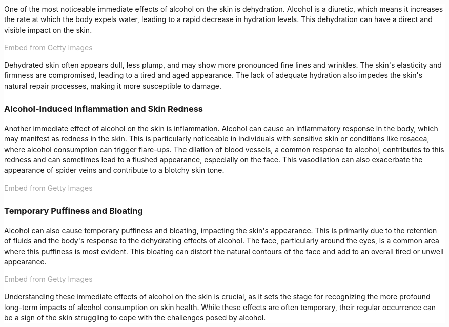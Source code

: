 One of the most noticeable immediate effects of alcohol on the skin is dehydration. Alcohol is a diuretic, which means it increases the rate at which the body expels water, leading to a rapid decrease in hydration levels. This dehydration can have a direct and visible impact on the skin. 

<a id='JfSgTB9ARpVoeJ3E2-jvLg' class='gie-single' href='http://www.gettyimages.com/detail/117147641' target='_blank' style='color:#a7a7a7;text-decoration:none;font-weight:normal !important;border:none;display:inline-block;'>Embed from Getty Images</a><script>window.gie=window.gie||function(c){(gie.q=gie.q||[]).push(c)};gie(function(){gie.widgets.load({id:'JfSgTB9ARpVoeJ3E2-jvLg',sig:'VhdVRjoIgEljdoT3LfGIo7G5uqz7mS6lO3010WWQuy0=',w:'600px',h:'250px',items:'117147641',caption: false ,tld:'com',is360: false })});</script><script src='//embed-cdn.gettyimages.com/widgets.js' charset='utf-8' async></script>

Dehydrated skin often appears dull, less plump, and may show more pronounced fine lines and wrinkles. The skin's elasticity and firmness are compromised, leading to a tired and aged appearance. The lack of adequate hydration also impedes the skin's natural repair processes, making it more susceptible to damage.

### Alcohol-Induced Inflammation and Skin Redness

Another immediate effect of alcohol on the skin is inflammation. Alcohol can cause an inflammatory response in the body, which may manifest as redness in the skin. This is particularly noticeable in individuals with sensitive skin or conditions like rosacea, where alcohol consumption can trigger flare-ups. The dilation of blood vessels, a common response to alcohol, contributes to this redness and can sometimes lead to a flushed appearance, especially on the face. This vasodilation can also exacerbate the appearance of spider veins and contribute to a blotchy skin tone.

<a id='afH_rCL0R8pRPdTb7-TJ9g' class='gie-single' href='http://www.gettyimages.com/detail/1255157904' target='_blank' style='color:#a7a7a7;text-decoration:none;font-weight:normal !important;border:none;display:inline-block;'>Embed from Getty Images</a><script>window.gie=window.gie||function(c){(gie.q=gie.q||[]).push(c)};gie(function(){gie.widgets.load({id:'afH_rCL0R8pRPdTb7-TJ9g',sig:'hALFxtjfMov0hxfsTMbDTpjiGvOKJPeph_F3L_n2aek=',w:'600px',h:'250px',items:'1255157904',caption: false ,tld:'com',is360: false })});</script><script src='//embed-cdn.gettyimages.com/widgets.js' charset='utf-8' async></script>

### Temporary Puffiness and Bloating

Alcohol can also cause temporary puffiness and bloating, impacting the skin's appearance. This is primarily due to the retention of fluids and the body's response to the dehydrating effects of alcohol. The face, particularly around the eyes, is a common area where this puffiness is most evident. This bloating can distort the natural contours of the face and add to an overall tired or unwell appearance.

<a id='LhX509O1QslB7rCoIAB3YA' class='gie-slideshow' href='http://www.gettyimages.com/detail/1271804565' target='_blank' style='color:#a7a7a7;text-decoration:none;font-weight:normal !important;border:none;display:inline-block;'>Embed from Getty Images</a><script>window.gie=window.gie||function(c){(gie.q=gie.q||[]).push(c)};gie(function(){gie.widgets.load({id:'LhX509O1QslB7rCoIAB3YA',sig:'Vd58qldaUichManxZC1MF2rSj2AqmY3SSck0IYonpRI=',w:'600px',h:'250px',items:'1271804565,1189333670',caption: false ,tld:'com',is360: false })});</script><script src='//embed-cdn.gettyimages.com/widgets.js' charset='utf-8' async></script>

Understanding these immediate effects of alcohol on the skin is crucial, as it sets the stage for recognizing the more profound long-term impacts of alcohol consumption on skin health. While these effects are often temporary, their regular occurrence can be a sign of the skin struggling to cope with the challenges posed by alcohol.

